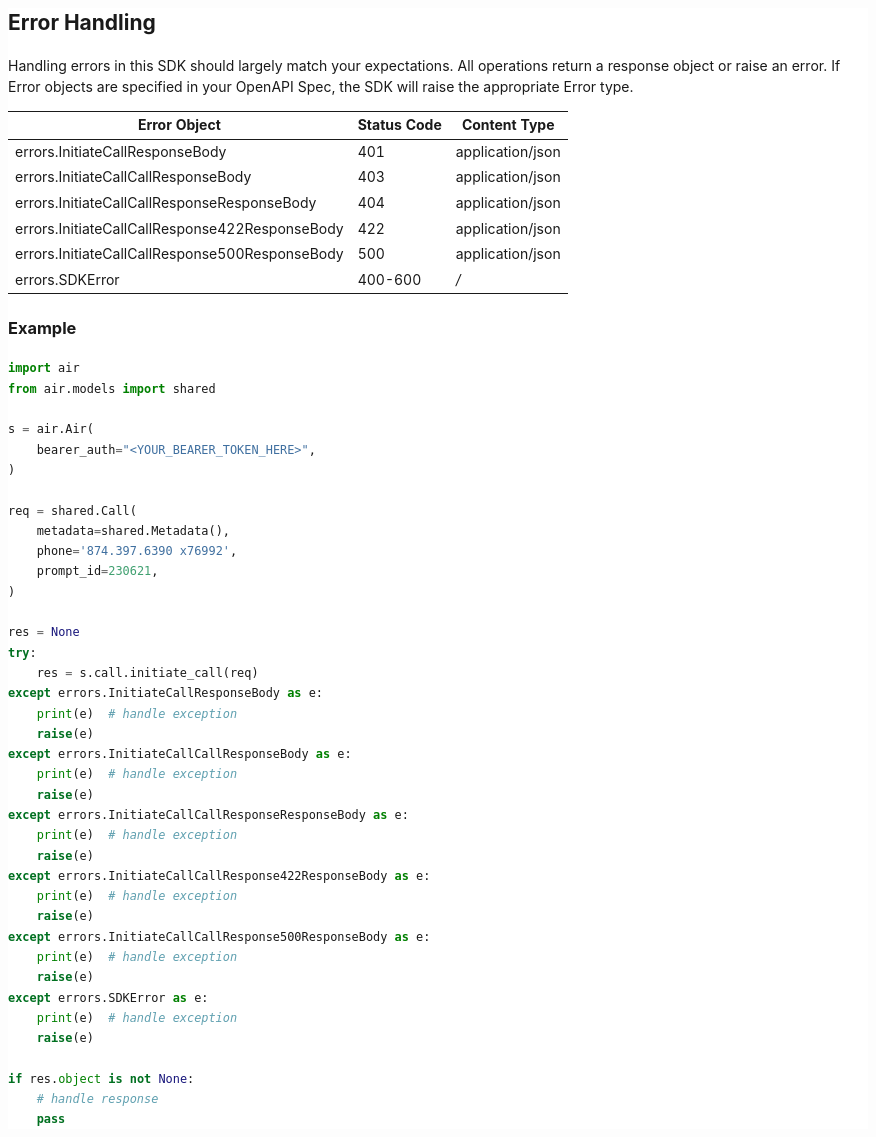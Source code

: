 





## Error Handling

Handling errors in this SDK should largely match your expectations.  All operations return a response object or raise an error.  If Error objects are specified in your OpenAPI Spec, the SDK will raise the appropriate Error type.

| Error Object                                   | Status Code                                    | Content Type                                   |
| ---------------------------------------------- | ---------------------------------------------- | ---------------------------------------------- |
| errors.InitiateCallResponseBody                | 401                                            | application/json                               |
| errors.InitiateCallCallResponseBody            | 403                                            | application/json                               |
| errors.InitiateCallCallResponseResponseBody    | 404                                            | application/json                               |
| errors.InitiateCallCallResponse422ResponseBody | 422                                            | application/json                               |
| errors.InitiateCallCallResponse500ResponseBody | 500                                            | application/json                               |
| errors.SDKError                                | 400-600                                        | */*                                            |

### Example

```python
import air
from air.models import shared

s = air.Air(
    bearer_auth="<YOUR_BEARER_TOKEN_HERE>",
)

req = shared.Call(
    metadata=shared.Metadata(),
    phone='874.397.6390 x76992',
    prompt_id=230621,
)

res = None
try:
    res = s.call.initiate_call(req)
except errors.InitiateCallResponseBody as e:
    print(e)  # handle exception
    raise(e)
except errors.InitiateCallCallResponseBody as e:
    print(e)  # handle exception
    raise(e)
except errors.InitiateCallCallResponseResponseBody as e:
    print(e)  # handle exception
    raise(e)
except errors.InitiateCallCallResponse422ResponseBody as e:
    print(e)  # handle exception
    raise(e)
except errors.InitiateCallCallResponse500ResponseBody as e:
    print(e)  # handle exception
    raise(e)
except errors.SDKError as e:
    print(e)  # handle exception
    raise(e)

if res.object is not None:
    # handle response
    pass
```